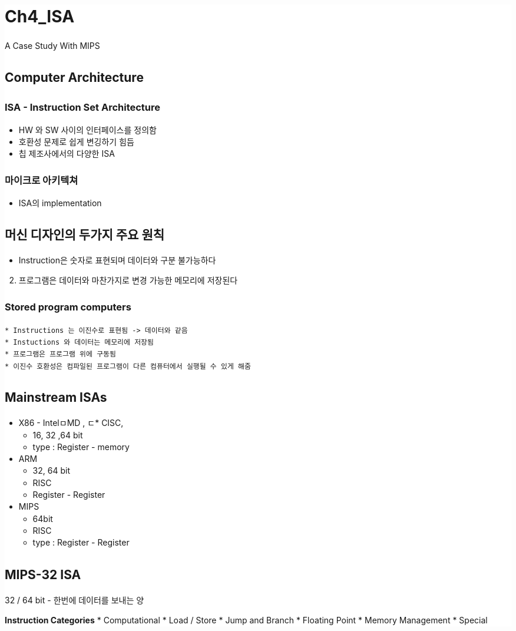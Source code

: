 # Ch4_ISA
A Case Study With MIPS

## Computer Architecture
### ISA - Instruction Set Architecture
* 	HW 와 SW 사이의 인터페이스를 정의함
* 호환성 문제로 쉽게 변깅하기 힘듬
* 칩 제조사에서의 다양한 ISA

### 마이크로 아키텍쳐
* ISA의 implementation


## 머신 디자인의 두가지 주요 원칙
* Instruction은 숫자로 표현되며 데이터와 구분 불가능하다
2. 프로그램은 데이터와 마찬가지로 변경 가능한 메모리에 저장된다


### Stored program computers
	* Instructions 는 이진수로 표현됨 -> 데이터와 같음
	* Instuctions 와 데이터는 메모리에 저장됨
	* 프로그램은 프로그램 위에 구동됨
	* 이진수 호환성은 컴파일된 프로그램이 다른 컴퓨터에서 실행될 수 있게 해줌


## Mainstream ISAs
* X86 - IntelㅁMD , 
ㄷ* CISC,
	* 16, 32 ,64 bit
	* type : Register - memory
* ARM
	* 32, 64 bit
	* RISC 
	* Register - Register
* MIPS
	* 64bit
	* RISC
	* type : Register - Register


## MIPS-32 ISA
32 / 64 bit - 한번에 데이터를 보내는 양

**Instruction Categories**
	* Computational
	* Load / Store
	* Jump and Branch
	* Floating Point
	* Memory Management
	* Special
	